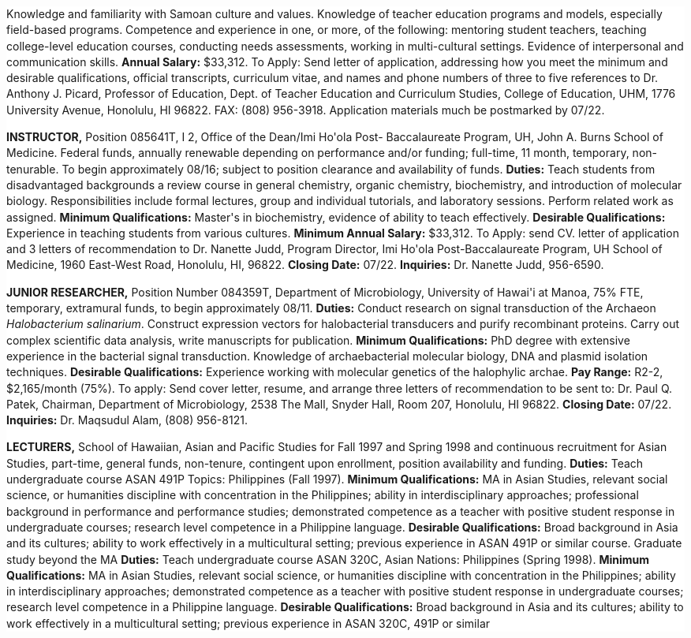 Knowledge and familiarity with Samoan culture and values. Knowledge of teacher
education programs and models, especially field-based programs. Competence and
experience in one, or more, of the following: mentoring student teachers,
teaching college-level education courses, conducting needs assessments,
working in multi-cultural settings. Evidence of interpersonal and
communication skills. **Annual Salary:** $33,312. To Apply: Send letter of
application, addressing how you meet the minimum and desirable qualifications,
official transcripts, curriculum vitae, and names and phone numbers of three
to five references to Dr. Anthony J. Picard, Professor of Education, Dept. of
Teacher Education and Curriculum Studies, College of Education, UHM, 1776
University Avenue, Honolulu, HI 96822. FAX: (808) 956-3918. Application
materials much be postmarked by 07/22.

**INSTRUCTOR,** Position 085641T, I 2, Office of the Dean/Imi Ho'ola Post-
Baccalaureate Program, UH, John A. Burns School of Medicine. Federal funds,
annually renewable depending on performance and/or funding; full-time, 11
month, temporary, non-tenurable. To begin approximately 08/16; subject to
position clearance and availability of funds. **Duties:** Teach students from
disadvantaged backgrounds a review course in general chemistry, organic
chemistry, biochemistry, and introduction of molecular biology.
Responsibilities include formal lectures, group and individual tutorials, and
laboratory sessions. Perform related work as assigned. **Minimum
Qualifications:** Master's in biochemistry, evidence of ability to teach
effectively. **Desirable Qualifications:** Experience in teaching students
from various cultures. **Minimum Annual Salary:** $33,312. To Apply: send CV.
letter of application and 3 letters of recommendation to Dr. Nanette Judd,
Program Director, Imi Ho'ola Post-Baccalaureate Program, UH School of
Medicine, 1960 East-West Road, Honolulu, HI, 96822. **Closing Date:** 07/22.
**Inquiries:** Dr. Nanette Judd, 956-6590.

**JUNIOR RESEARCHER,** Position Number 084359T, Department of Microbiology,
University of Hawai'i at Manoa, 75% FTE, temporary, extramural funds, to begin
approximately 08/11. **Duties:** Conduct research on signal transduction of
the Archaeon _Halobacterium salinarium_. Construct expression vectors for
halobacterial transducers and purify recombinant proteins. Carry out complex
scientific data analysis, write manuscripts for publication. **Minimum
Qualifications:** PhD degree with extensive experience in the bacterial signal
transduction. Knowledge of archaebacterial molecular biology, DNA and plasmid
isolation techniques. **Desirable Qualifications:** Experience working with
molecular genetics of the halophylic archae. **Pay Range:** R2-2, $2,165/month
(75%). To apply: Send cover letter, resume, and arrange three letters of
recommendation to be sent to: Dr. Paul Q. Patek, Chairman, Department of
Microbiology, 2538 The Mall, Snyder Hall, Room 207, Honolulu, HI 96822.
**Closing Date:** 07/22. **Inquiries:** Dr. Maqsudul Alam, (808) 956-8121.

**LECTURERS,** School of Hawaiian, Asian and Pacific Studies for Fall 1997 and
Spring 1998 and continuous recruitment for Asian Studies, part-time, general
funds, non-tenure, contingent upon enrollment, position availability and
funding. **Duties:** Teach undergraduate course ASAN 491P Topics: Philippines
(Fall 1997). **Minimum Qualifications:** MA in Asian Studies, relevant social
science, or humanities discipline with concentration in the Philippines;
ability in interdisciplinary approaches; professional background in
performance and performance studies; demonstrated competence as a teacher with
positive student response in undergraduate courses; research level competence
in a Philippine language. **Desirable Qualifications:** Broad background in
Asia and its cultures; ability to work effectively in a multicultural setting;
previous experience in ASAN 491P or similar course. Graduate study beyond the
MA **Duties:** Teach undergraduate course ASAN 320C, Asian Nations:
Philippines (Spring 1998). **Minimum Qualifications:** MA in Asian Studies,
relevant social science, or humanities discipline with concentration in the
Philippines; ability in interdisciplinary approaches; demonstrated competence
as a teacher with positive student response in undergraduate courses; research
level competence in a Philippine language. **Desirable Qualifications:** Broad
background in Asia and its cultures; ability to work effectively in a
multicultural setting; previous experience in ASAN 320C, 491P or similar